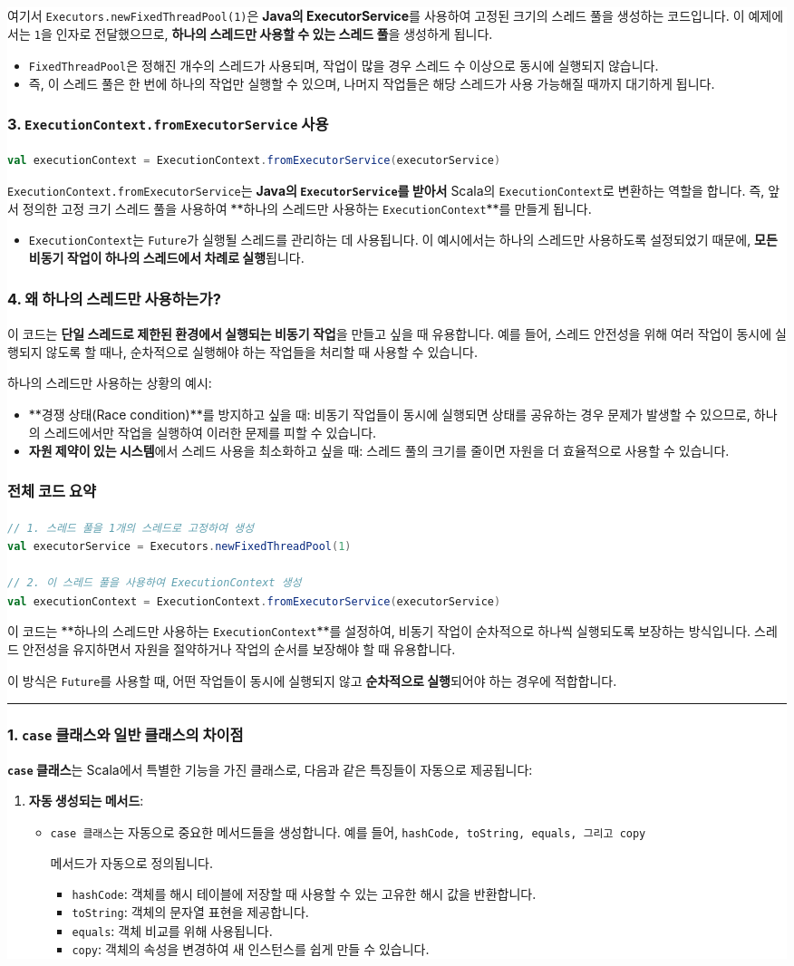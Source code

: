 여기서 `Executors.newFixedThreadPool(1)`은 **Java의 ExecutorService**를 사용하여 고정된 크기의 스레드 풀을 생성하는 코드입니다. 이 예제에서는 `1`을 인자로 전달했으므로, **하나의 스레드만 사용할 수 있는 스레드 풀**을 생성하게 됩니다.

- `FixedThreadPool`은 정해진 개수의 스레드가 사용되며, 작업이 많을 경우 스레드 수 이상으로 동시에 실행되지 않습니다.
- 즉, 이 스레드 풀은 한 번에 하나의 작업만 실행할 수 있으며, 나머지 작업들은 해당 스레드가 사용 가능해질 때까지 대기하게 됩니다.

### 3. **`ExecutionContext.fromExecutorService` 사용**

```scala
val executionContext = ExecutionContext.fromExecutorService(executorService)
```

`ExecutionContext.fromExecutorService`는 **Java의 `ExecutorService`를 받아서** Scala의 `ExecutionContext`로 변환하는 역할을 합니다. 즉, 앞서 정의한 고정 크기 스레드 풀을 사용하여 **하나의 스레드만 사용하는 `ExecutionContext`**를 만들게 됩니다.

- `ExecutionContext`는 `Future`가 실행될 스레드를 관리하는 데 사용됩니다. 이 예시에서는 하나의 스레드만 사용하도록 설정되었기 때문에, **모든 비동기 작업이 하나의 스레드에서 차례로 실행**됩니다.

### 4. **왜 하나의 스레드만 사용하는가?**

이 코드는 **단일 스레드로 제한된 환경에서 실행되는 비동기 작업**을 만들고 싶을 때 유용합니다. 예를 들어, 스레드 안전성을 위해 여러 작업이 동시에 실행되지 않도록 할 때나, 순차적으로 실행해야 하는 작업들을 처리할 때 사용할 수 있습니다.

하나의 스레드만 사용하는 상황의 예시:

- **경쟁 상태(Race condition)**를 방지하고 싶을 때: 비동기 작업들이 동시에 실행되면 상태를 공유하는 경우 문제가 발생할 수 있으므로, 하나의 스레드에서만 작업을 실행하여 이러한 문제를 피할 수 있습니다.
- **자원 제약이 있는 시스템**에서 스레드 사용을 최소화하고 싶을 때: 스레드 풀의 크기를 줄이면 자원을 더 효율적으로 사용할 수 있습니다.

### 전체 코드 요약

```scala
// 1. 스레드 풀을 1개의 스레드로 고정하여 생성
val executorService = Executors.newFixedThreadPool(1)

// 2. 이 스레드 풀을 사용하여 ExecutionContext 생성
val executionContext = ExecutionContext.fromExecutorService(executorService)
```

이 코드는 **하나의 스레드만 사용하는 `ExecutionContext`**를 설정하여, 비동기 작업이 순차적으로 하나씩 실행되도록 보장하는 방식입니다. 스레드 안전성을 유지하면서 자원을 절약하거나 작업의 순서를 보장해야 할 때 유용합니다.

이 방식은 `Future`를 사용할 때, 어떤 작업들이 동시에 실행되지 않고 **순차적으로 실행**되어야 하는 경우에 적합합니다.

---



### 1. **`case` 클래스와 일반 클래스의 차이점**

**`case` 클래스**는 Scala에서 특별한 기능을 가진 클래스로, 다음과 같은 특징들이 자동으로 제공됩니다:

1. **자동 생성되는 메서드**:

   - `case 클래스`는 자동으로 중요한 메서드들을 생성합니다. 예를 들어, `hashCode, toString, equals, 그리고 copy`

      메서드가 자동으로 정의됩니다.

     - `hashCode`: 객체를 해시 테이블에 저장할 때 사용할 수 있는 고유한 해시 값을 반환합니다.
     - `toString`: 객체의 문자열 표현을 제공합니다.
     - `equals`: 객체 비교를 위해 사용됩니다.
     - `copy`: 객체의 속성을 변경하여 새 인스턴스를 쉽게 만들 수 있습니다.
